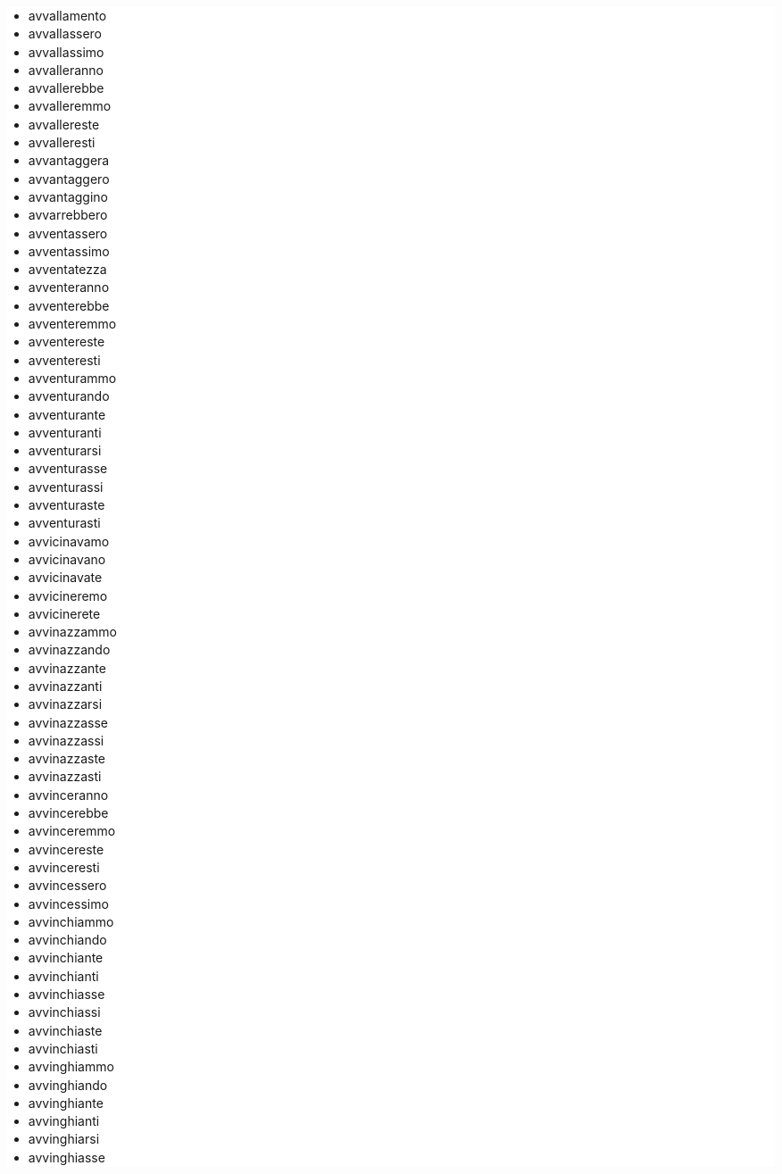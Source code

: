  *  avvallamento
 *  avvallassero
 *  avvallassimo
 *  avvalleranno
 *  avvallerebbe
 *  avvalleremmo
 *  avvallereste
 *  avvalleresti
 *  avvantaggera
 *  avvantaggero
 *  avvantaggino
 *  avvarrebbero
 *  avventassero
 *  avventassimo
 *  avventatezza
 *  avventeranno
 *  avventerebbe
 *  avventeremmo
 *  avventereste
 *  avventeresti
 *  avventurammo
 *  avventurando
 *  avventurante
 *  avventuranti
 *  avventurarsi
 *  avventurasse
 *  avventurassi
 *  avventuraste
 *  avventurasti
 *  avvicinavamo
 *  avvicinavano
 *  avvicinavate
 *  avvicineremo
 *  avvicinerete
 *  avvinazzammo
 *  avvinazzando
 *  avvinazzante
 *  avvinazzanti
 *  avvinazzarsi
 *  avvinazzasse
 *  avvinazzassi
 *  avvinazzaste
 *  avvinazzasti
 *  avvinceranno
 *  avvincerebbe
 *  avvinceremmo
 *  avvincereste
 *  avvinceresti
 *  avvincessero
 *  avvincessimo
 *  avvinchiammo
 *  avvinchiando
 *  avvinchiante
 *  avvinchianti
 *  avvinchiasse
 *  avvinchiassi
 *  avvinchiaste
 *  avvinchiasti
 *  avvinghiammo
 *  avvinghiando
 *  avvinghiante
 *  avvinghianti
 *  avvinghiarsi
 *  avvinghiasse